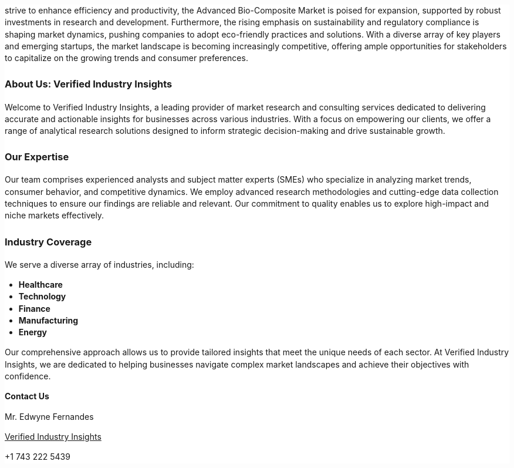 strive to enhance efficiency and productivity, the Advanced Bio-Composite Market is poised for expansion, supported by robust investments in research and development. Furthermore, the rising emphasis on sustainability and regulatory compliance is shaping market dynamics, pushing companies to adopt eco-friendly practices and solutions. With a diverse array of key players and emerging startups, the market landscape is becoming increasingly competitive, offering ample opportunities for stakeholders to capitalize on the growing trends and consumer preferences.</p><h3>About Us: Verified Industry Insights</h3><p>Welcome to Verified Industry Insights, a leading provider of market research and consulting services dedicated to delivering accurate and actionable insights for businesses across various industries. With a focus on empowering our clients, we offer a range of analytical research solutions designed to inform strategic decision-making and drive sustainable growth.</p><h3>Our Expertise</h3><p>Our team comprises experienced analysts and subject matter experts (SMEs) who specialize in analyzing market trends, consumer behavior, and competitive dynamics. We employ advanced research methodologies and cutting-edge data collection techniques to ensure our findings are reliable and relevant. Our commitment to quality enables us to explore high-impact and niche markets effectively.</p><h3>Industry Coverage</h3><p>We serve a diverse array of industries, including:</p><ul><li><strong>Healthcare</strong></li><li><strong>Technology</strong></li><li><strong>Finance</strong></li><li><strong>Manufacturing</strong></li><li><strong>Energy</strong></li></ul><p>Our comprehensive approach allows us to provide tailored insights that meet the unique needs of each sector. At Verified Industry Insights, we are dedicated to helping businesses navigate complex market landscapes and achieve their objectives with confidence.</p><p><strong>Contact Us</strong></p><p>Mr. Edwyne Fernandes</p><p><a href="https://www.verifiedindustryinsights.com/">Verified Industry Insights</a></p><p>+1 743 222 5439</p>
